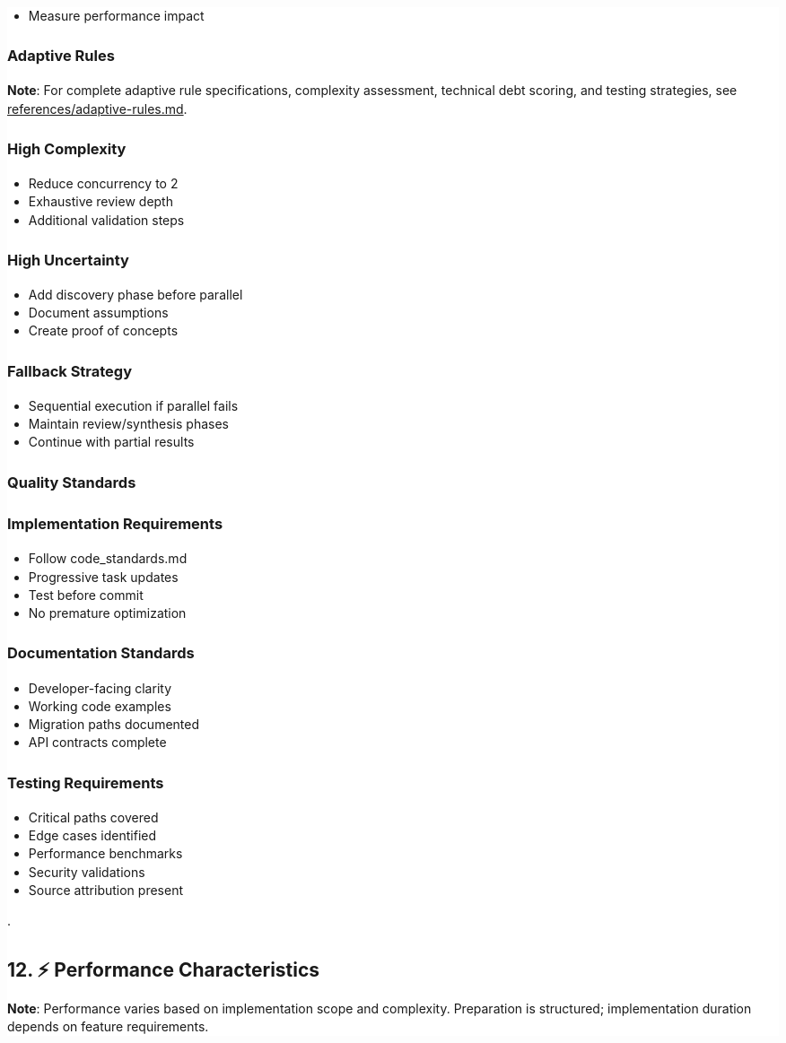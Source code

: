 - Measure performance impact

### Adaptive Rules

**Note**: For complete adaptive rule specifications, complexity assessment, technical debt scoring, and testing strategies, see [references/adaptive-rules.md](references/adaptive-rules.md).

### High Complexity
- Reduce concurrency to 2
- Exhaustive review depth
- Additional validation steps

### High Uncertainty
- Add discovery phase before parallel
- Document assumptions
- Create proof of concepts

### Fallback Strategy
- Sequential execution if parallel fails
- Maintain review/synthesis phases
- Continue with partial results

### Quality Standards

### Implementation Requirements
- Follow code_standards.md
- Progressive task updates
- Test before commit
- No premature optimization

### Documentation Standards
- Developer-facing clarity
- Working code examples
- Migration paths documented
- API contracts complete

### Testing Requirements
- Critical paths covered
- Edge cases identified
- Performance benchmarks
- Security validations
- Source attribution present

.

## 12. ⚡ Performance Characteristics

**Note**: Performance varies based on implementation scope and complexity. Preparation is structured; implementation duration depends on feature requirements.

